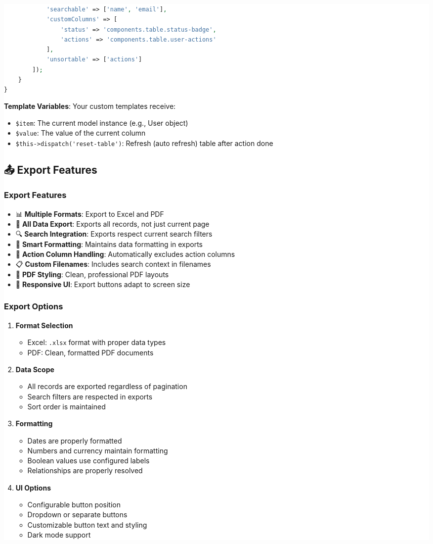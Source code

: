 ```php
            'searchable' => ['name', 'email'],
            'customColumns' => [
                'status' => 'components.table.status-badge',
                'actions' => 'components.table.user-actions'
            ],
            'unsortable' => ['actions']
        ]);
    }
}
```

**Template Variables**: Your custom templates receive:

- `$item`: The current model instance (e.g., User object)
- `$value`: The value of the current column
- `$this->dispatch('reset-table')`: Refresh (auto refresh) table after action done

## 📤 Export Features

### Export Features

- 📊 **Multiple Formats**: Export to Excel and PDF
- 🔄 **All Data Export**: Exports all records, not just current page
- 🔍 **Search Integration**: Exports respect current search filters
- 📝 **Smart Formatting**: Maintains data formatting in exports
- 🎯 **Action Column Handling**: Automatically excludes action columns
- 📋 **Custom Filenames**: Includes search context in filenames
- 🎨 **PDF Styling**: Clean, professional PDF layouts
- 📱 **Responsive UI**: Export buttons adapt to screen size

### Export Options

1. **Format Selection**

   - Excel: `.xlsx` format with proper data types
   - PDF: Clean, formatted PDF documents

2. **Data Scope**

   - All records are exported regardless of pagination
   - Search filters are respected in exports
   - Sort order is maintained

3. **Formatting**

   - Dates are properly formatted
   - Numbers and currency maintain formatting
   - Boolean values use configured labels
   - Relationships are properly resolved

4. **UI Options**

   - Configurable button position
   - Dropdown or separate buttons
   - Customizable button text and styling
   - Dark mode support
